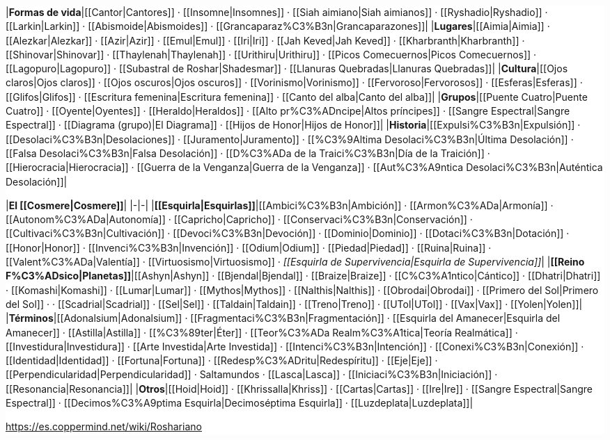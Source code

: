 |**Formas de vida**|[[Cantor\|Cantores]] · [[Insomne\|Insomnes]] · [[Siah aimiano\|Siah aimianos]] · [[Ryshadio\|Ryshadio]] · [[Larkin\|Larkin]] · [[Abismoide\|Abismoides]] · [[Grancaparaz%C3%B3n\|Grancaparazones]]|
|**Lugares**|[[Aimia\|Aimia]] · [[Alezkar\|Alezkar]] · [[Azir\|Azir]] · [[Emul\|Emul]] · [[Iri\|Iri]] · [[Jah Keved\|Jah Keved]] · [[Kharbranth\|Kharbranth]] · [[Shinovar\|Shinovar]] · [[Thaylenah\|Thaylenah]] · [[Urithiru\|Urithiru]] · [[Picos Comecuernos\|Picos Comecuernos]] · [[Lagopuro\|Lagopuro]] · [[Subastral de Roshar\|Shadesmar]] · [[Llanuras Quebradas\|Llanuras Quebradas]]|
|**Cultura**|[[Ojos claros\|Ojos claros]] · [[Ojos oscuros\|Ojos oscuros]] · [[Vorinismo\|Vorinismo]] · [[Fervoroso\|Fervorosos]] · [[Esferas\|Esferas]] · [[Glifos\|Glifos]] · [[Escritura femenina\|Escritura femenina]] · [[Canto del alba\|Canto del alba]]|
|**Grupos**|[[Puente Cuatro\|Puente Cuatro]] · [[Oyente\|Oyentes]] · [[Heraldo\|Heraldos]] · [[Alto pr%C3%ADncipe\|Altos príncipes]] · [[Sangre Espectral\|Sangre Espectral]] · [[Diagrama (grupo)\|El Diagrama]] · [[Hijos de Honor\|Hijos de Honor]]|
|**Historia**|[[Expulsi%C3%B3n\|Expulsión]] · [[Desolaci%C3%B3n\|Desolaciones]] · [[Juramento\|Juramento]] · [[%C3%9Altima Desolaci%C3%B3n\|Última Desolación]] · [[Falsa Desolaci%C3%B3n\|Falsa Desolación]] · [[D%C3%ADa de la Traici%C3%B3n\|Día de la Traición]] · [[Hierocracia\|Hierocracia]] · [[Guerra de la Venganza\|Guerra de la Venganza]] · [[Aut%C3%A9ntica Desolaci%C3%B3n\|Auténtica Desolación]]|

|**El [[Cosmere\|Cosmere]]**|
|-|-|
|**[[Esquirla\|Esquirlas]]**|[[Ambici%C3%B3n\|Ambición]] · [[Armon%C3%ADa\|Armonía]] · [[Autonom%C3%ADa\|Autonomía]] · [[Capricho\|Capricho]] · [[Conservaci%C3%B3n\|Conservación]] · [[Cultivaci%C3%B3n\|Cultivación]] · [[Devoci%C3%B3n\|Devoción]] · [[Dominio\|Dominio]] · [[Dotaci%C3%B3n\|Dotación]] · [[Honor\|Honor]] · [[Invenci%C3%B3n\|Invención]] · [[Odium\|Odium]] · [[Piedad\|Piedad]] · [[Ruina\|Ruina]] · [[Valent%C3%ADa\|Valentía]] · [[Virtuosismo\|Virtuosismo]] · *[[Esquirla de Supervivencia\|Esquirla de Supervivencia]]*|
|**[[Reino F%C3%ADsico\|Planetas]]**|[[Ashyn\|Ashyn]] · [[Bjendal\|Bjendal]] · [[Braize\|Braize]] · [[C%C3%A1ntico\|Cántico]] · [[Dhatri\|Dhatri]] · [[Komashi\|Komashi]] · [[Lumar\|Lumar]] · [[Mythos\|Mythos]] · [[Nalthis\|Nalthis]] · [[Obrodai\|Obrodai]] · [[Primero del Sol\|Primero del Sol]] ·  · [[Scadrial\|Scadrial]] · [[Sel\|Sel]] · [[Taldain\|Taldain]] · [[Treno\|Treno]] · [[UTol\|UTol]] · [[Vax\|Vax]] · [[Yolen\|Yolen]]|
|**Términos**|[[Adonalsium\|Adonalsium]] · [[Fragmentaci%C3%B3n\|Fragmentación]] · [[Esquirla del Amanecer\|Esquirla del Amanecer]] · [[Astilla\|Astilla]] · [[%C3%89ter\|Éter]] · [[Teor%C3%ADa Realm%C3%A1tica\|Teoría Realmática]] · [[Investidura\|Investidura]] · [[Arte Investida\|Arte Investida]] · [[Intenci%C3%B3n\|Intención]] · [[Conexi%C3%B3n\|Conexión]] · [[Identidad\|Identidad]] · [[Fortuna\|Fortuna]] · [[Redesp%C3%ADritu\|Redespíritu]] · [[Eje\|Eje]] · [[Perpendicularidad\|Perpendicularidad]] · Saltamundos · [[Lasca\|Lasca]] · [[Iniciaci%C3%B3n\|Iniciación]] · [[Resonancia\|Resonancia]]|
|**Otros**|[[Hoid\|Hoid]] · [[Khrissalla\|Khriss]] · [[Cartas\|Cartas]] · [[Ire\|Ire]] · [[Sangre Espectral\|Sangre Espectral]] · [[Decimos%C3%A9ptima Esquirla\|Decimoséptima Esquirla]] · [[Luzdeplata\|Luzdeplata]]|



https://es.coppermind.net/wiki/Roshariano